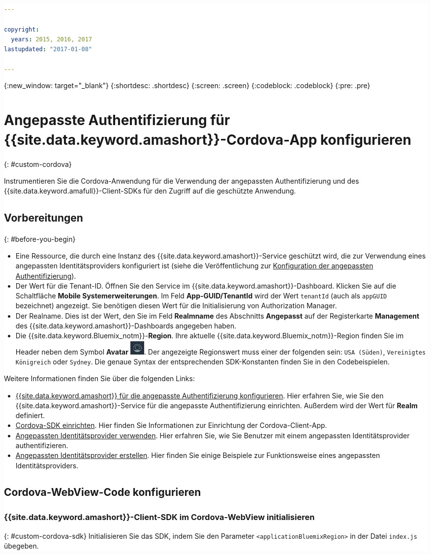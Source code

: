 ```yaml
---

copyright:
  years: 2015, 2016, 2017
lastupdated: "2017-01-08"

---
```


{:new_window: target="_blank"}
{:shortdesc: .shortdesc}
{:screen: .screen}
{:codeblock: .codeblock}
{:pre: .pre}

# Angepasste Authentifizierung für {{site.data.keyword.amashort}}-Cordova-App konfigurieren
{: #custom-cordova}

Instrumentieren Sie die Cordova-Anwendung für die Verwendung der angepassten Authentifizierung und des {{site.data.keyword.amafull}}-Client-SDKs für den Zugriff auf die geschützte Anwendung.

## Vorbereitungen
{: #before-you-begin}
* Eine Ressource, die durch eine Instanz des {{site.data.keyword.amashort}}-Service geschützt wird, die zur Verwendung eines angepassten Identitätsproviders konfiguriert ist (siehe die Veröffentlichung zur [Konfiguration der angepassten Authentifizierung](custom-auth-config-mca.html)).  
* Der Wert für die Tenant-ID. Öffnen Sie den Service im {{site.data.keyword.amashort}}-Dashboard. Klicken Sie auf die Schaltfläche **Mobile Systemerweiterungen**. Im Feld **App-GUID/TenantId** wird der Wert `tenantId` (auch als `appGUID` bezeichnet) angezeigt. Sie benötigen diesen Wert für die Initialisierung von Authorization Manager.
* Der Realname. Dies ist der Wert, den Sie im Feld **Realmname** des Abschnitts **Angepasst** auf der Registerkarte **Management** des {{site.data.keyword.amashort}}-Dashboards angegeben haben.
* Die {{site.data.keyword.Bluemix_notm}}-**Region**. Ihre aktuelle {{site.data.keyword.Bluemix_notm}}-Region finden Sie im Header neben dem Symbol **Avatar** ![Avatarsymbol](images/face.jpg "Avatarsymbol"). Der angezeigte Regionswert muss einer der folgenden sein: `USA (Süden)`, `Vereinigtes Königreich` oder `Sydney`. Die genaue Syntax der entsprechenden SDK-Konstanten finden Sie in den Codebeispielen.

Weitere Informationen finden Sie über die folgenden Links:

 * [{{site.data.keyword.amashort}} für die angepasste Authentifizierung konfigurieren](custom-auth-config-mca.html). Hier erfahren Sie, wie Sie den {{site.data.keyword.amashort}}-Service für die angepasste Authentifizierung einrichten. Außerdem wird der Wert für **Realm** definiert.
 * [Cordova-SDK einrichten](getting-started-cordova.html). Hier finden Sie Informationen zur Einrichtung der Cordova-Client-App.
 * [Angepassten Identitätsprovider verwenden](custom-auth.html). Hier erfahren Sie, wie Sie Benutzer mit einem angepassten Identitätsprovider authentifizieren.
 * [Angepassten Identitätsprovider erstellen](custom-auth-identity-provider.html). Hier finden Sie einige Beispiele zur Funktionsweise eines angepassten Identitätsproviders.

## Cordova-WebView-Code konfigurieren
### {{site.data.keyword.amashort}}-Client-SDK im Cordova-WebView initialisieren
{: #custom-cordova-sdk}
Initialisieren Sie das SDK, indem Sie den Parameter `<applicationBluemixRegion>` in der Datei `index.js` übegeben.
